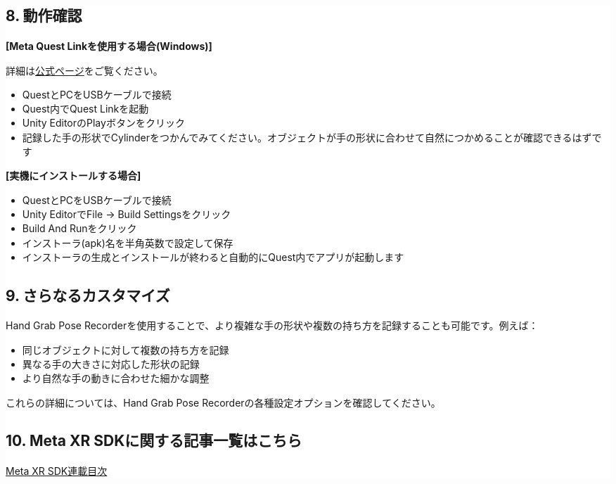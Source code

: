 ## 8. 動作確認

**[Meta Quest Linkを使用する場合(Windows)]**

詳細は[公式ページ](https://www.meta.com/ja-jp/help/quest/articles/headsets-and-accessories/oculus-link/set-up-link/)をご覧ください。

- QuestとPCをUSBケーブルで接続
- Quest内でQuest Linkを起動
- Unity EditorのPlayボタンをクリック
- 記録した手の形状でCylinderをつかんでみてください。オブジェクトが手の形状に合わせて自然につかめることが確認できるはずです

**[実機にインストールする場合]**

- QuestとPCをUSBケーブルで接続
- Unity EditorでFile -> Build Settingsをクリック
- Build And Runをクリック
- インストーラ(apk)名を半角英数で設定して保存
- インストーラの生成とインストールが終わると自動的にQuest内でアプリが起動します

## 9. さらなるカスタマイズ

Hand Grab Pose Recorderを使用することで、より複雑な手の形状や複数の持ち方を記録することも可能です。例えば：

- 同じオブジェクトに対して複数の持ち方を記録
- 異なる手の大きさに対応した形状の記録
- より自然な手の動きに合わせた細かな調整

これらの詳細については、Hand Grab Pose Recorderの各種設定オプションを確認してください。

## 10. Meta XR SDKに関する記事一覧はこちら

[Meta XR SDK連載目次](0-main.md)
